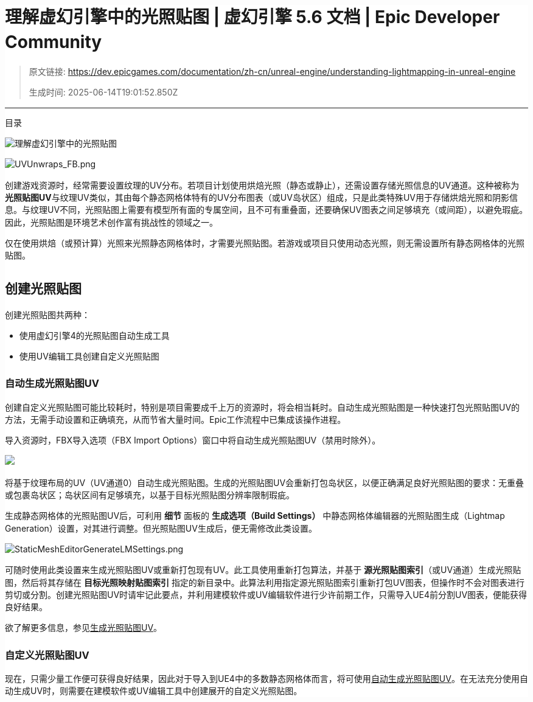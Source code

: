 # 理解虚幻引擎中的光照贴图 | 虚幻引擎 5.6 文档 | Epic Developer Community

> 原文链接: https://dev.epicgames.com/documentation/zh-cn/unreal-engine/understanding-lightmapping-in-unreal-engine
> 
> 生成时间: 2025-06-14T19:01:52.850Z

---

目录

![理解虚幻引擎中的光照贴图](https://dev.epicgames.com/community/api/documentation/image/f840cd1f-55f0-49a3-9dd4-2d5f8b82c1f6?resizing_type=fill&width=1920&height=335)

![](https://d1iv7db44yhgxn.cloudfront.net/documentation/images/fcbd7668-241a-479d-9d18-7bd8814fb998/uvunwraps_fb.png "UVUnwraps_FB.png")

创建游戏资源时，经常需要设置纹理的UV分布。若项目计划使用烘焙光照（静态或静止），还需设置存储光照信息的UV通道。这种被称为 **光照贴图UV**与纹理UV类似，其由每个静态网格体特有的UV分布图表（或UV岛状区）组成，只是此类特殊UV用于存储烘焙光照和阴影信息。与纹理UV不同，光照贴图上需要有模型所有面的专属空间，且不可有重叠面，还要确保UV图表之间足够填充（或间距），以避免瑕疵。因此，光照贴图是环境艺术创作富有挑战性的领域之一。

仅在使用烘焙（或预计算）光照来光照静态网格体时，才需要光照贴图。若游戏或项目只使用动态光照，则无需设置所有静态网格体的光照贴图。

## 创建光照贴图

创建光照贴图共两种：

-   使用虚幻引擎4的光照贴图自动生成工具
    
-   使用UV编辑工具创建自定义光照贴图
    

### 自动生成光照贴图UV

创建自定义光照贴图可能比较耗时，特别是项目需要成千上万的资源时，将会相当耗时。自动生成光照贴图是一种快速打包光照贴图UV的方法，无需手动设置和正确填充，从而节省大量时间。Epic工作流程中已集成该操作进程。

导入资源时，FBX导入选项（FBX Import Options）窗口中将自动生成光照贴图UV（禁用时除外）。

![](https://d1iv7db44yhgxn.cloudfront.net/documentation/images/f11de7b8-d562-4ca7-b3a8-3499665faf83/importoptionsgeneratelm.png)

将基于纹理布局的UV（UV通道0）自动生成光照贴图。生成的光照贴图UV会重新打包岛状区，以便正确满足良好光照贴图的要求：无重叠或包裹岛状区；岛状区间有足够填充，以基于目标光照贴图分辨率限制瑕疵。

生成静态网格体的光照贴图UV后，可利用 **细节** 面板的 **生成选项（Build Settings）** 中静态网格体编辑器的光照贴图生成（Lightmap Generation）设置，对其进行调整。但光照贴图UV生成后，便无需修改此类设置。

![](https://d1iv7db44yhgxn.cloudfront.net/documentation/images/a38368a7-d407-4e11-adc4-9860d98153ba/staticmesheditorgeneratelmsettings.png "StaticMeshEditorGenerateLMSettings.png")

可随时使用此类设置来生成光照贴图UV或重新打包现有UV。此工具使用重新打包算法，并基于 **源光照贴图索引**（或UV通道）生成光照贴图，然后将其存储在 **目标光照映射贴图索引** 指定的新目录中。此算法利用指定源光照贴图索引重新打包UV图表，但操作时不会对图表进行剪切或分割。创建光照贴图UV时请牢记此要点，并利用建模软件或UV编辑软件进行少许前期工作，只需导入UE4前分割UV图表，便能获得良好结果。

欲了解更多信息，参见[生成光照贴图UV](/documentation/zh-cn/unreal-engine/generating-lightmap-uvs-in-unreal-engine)。

### 自定义光照贴图UV

现在，只需少量工作便可获得良好结果，因此对于导入到UE4中的多数静态网格体而言，将可使用[自动生成光照贴图UV](/documentation/zh-cn/unreal-engine/generating-lightmap-uvs-in-unreal-engine)。在无法充分使用自动生成UV时，则需要在建模软件或UV编辑工具中创建展开的自定义光照贴图。
